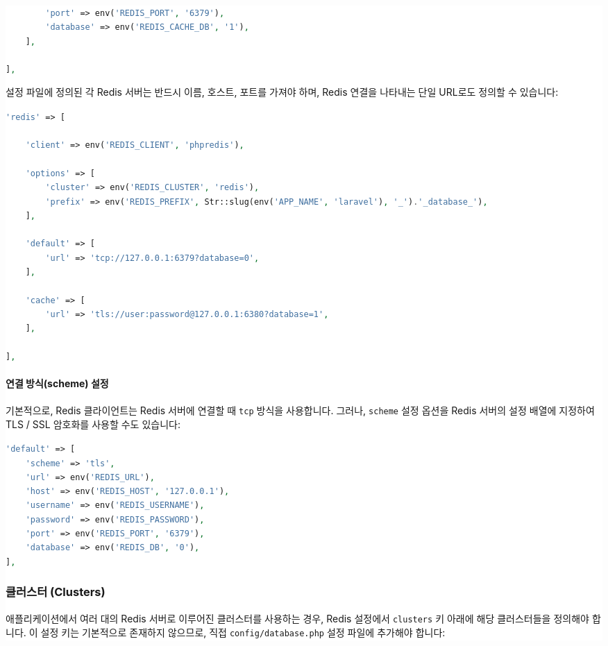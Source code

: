 ```php
        'port' => env('REDIS_PORT', '6379'),
        'database' => env('REDIS_CACHE_DB', '1'),
    ],

],
```

설정 파일에 정의된 각 Redis 서버는 반드시 이름, 호스트, 포트를 가져야 하며, Redis 연결을 나타내는 단일 URL로도 정의할 수 있습니다:

```php
'redis' => [

    'client' => env('REDIS_CLIENT', 'phpredis'),

    'options' => [
        'cluster' => env('REDIS_CLUSTER', 'redis'),
        'prefix' => env('REDIS_PREFIX', Str::slug(env('APP_NAME', 'laravel'), '_').'_database_'),
    ],

    'default' => [
        'url' => 'tcp://127.0.0.1:6379?database=0',
    ],

    'cache' => [
        'url' => 'tls://user:password@127.0.0.1:6380?database=1',
    ],

],
```

<a name="configuring-the-connection-scheme"></a>
#### 연결 방식(scheme) 설정

기본적으로, Redis 클라이언트는 Redis 서버에 연결할 때 `tcp` 방식을 사용합니다. 그러나, `scheme` 설정 옵션을 Redis 서버의 설정 배열에 지정하여 TLS / SSL 암호화를 사용할 수도 있습니다:

```php
'default' => [
    'scheme' => 'tls',
    'url' => env('REDIS_URL'),
    'host' => env('REDIS_HOST', '127.0.0.1'),
    'username' => env('REDIS_USERNAME'),
    'password' => env('REDIS_PASSWORD'),
    'port' => env('REDIS_PORT', '6379'),
    'database' => env('REDIS_DB', '0'),
],
```

<a name="clusters"></a>
### 클러스터 (Clusters)

애플리케이션에서 여러 대의 Redis 서버로 이루어진 클러스터를 사용하는 경우, Redis 설정에서 `clusters` 키 아래에 해당 클러스터들을 정의해야 합니다. 이 설정 키는 기본적으로 존재하지 않으므로, 직접 `config/database.php` 설정 파일에 추가해야 합니다:
